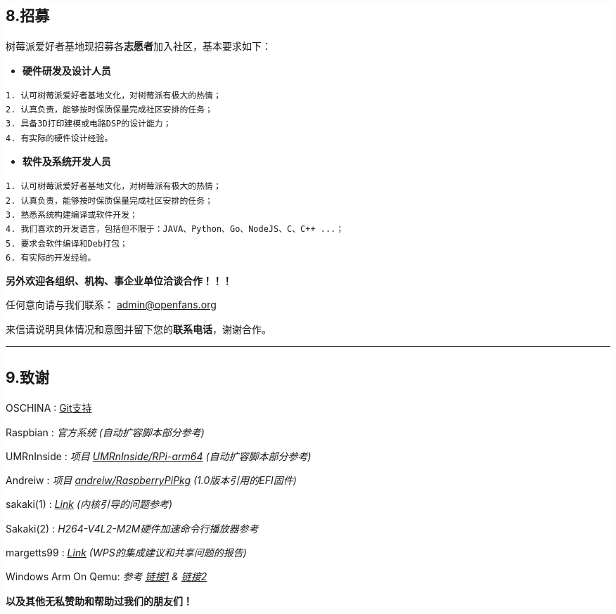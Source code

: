 ## 8.招募

树莓派爱好者基地现招募各**志愿者**加入社区，基本要求如下：

- **硬件研发及设计人员**

```
1. 认可树莓派爱好者基地文化，对树莓派有极大的热情；
2. 认真负责，能够按时保质保量完成社区安排的任务；
3. 具备3D打印建模或电路DSP的设计能力；
4. 有实际的硬件设计经验。
```

- **软件及系统开发人员**

```
1. 认可树莓派爱好者基地文化，对树莓派有极大的热情；
2. 认真负责，能够按时保质保量完成社区安排的任务；
3. 熟悉系统构建编译或软件开发；
4. 我们喜欢的开发语言，包括但不限于：JAVA、Python、Go、NodeJS、C、C++ ...；
5. 要求会软件编译和Deb打包；
6. 有实际的开发经验。
```

**另外欢迎各组织、机构、事企业单位洽谈合作！！！**

任何意向请与我们联系： [admin@openfans.org](mailto:admin@openfans.org)

来信请说明具体情况和意图并留下您的**联系电话**，谢谢合作。

----

## 9.致谢

OSCHINA : [Git支持](https://gitee.com/)

Raspbian : *官方系统 (自动扩容脚本部分参考)*

UMRnInside : *项目 [UMRnInside/RPi-arm64](https://github.com/UMRnInside/RPi-arm64) (自动扩容脚本部分参考)*

Andreiw : *项目 [andreiw/RaspberryPiPkg](https://github.com/andreiw/RaspberryPiPkg) (1.0版本引用的EFI固件)*

sakaki(1) : *[Link](https://www.raspberrypi.org/forums/viewtopic.php?f=56&t=244478) (内核引导的问题参考)*

Sakaki(2) : *H264-V4L2-M2M硬件加速命令行播放器参考*

margetts99 : *[Link](http://bbs.pifan.org/?thread-132.htm) (WPS的集成建议和共享问题的报告)*

Windows Arm On Qemu: *参考 [链接1](https://github.com/virtio-win/kvm-guest-drivers-windows/issues/177#issuecomment-468149012) & [链接2](https://www.raspberrypi.org/forums/viewtopic.php?f=56&t=248345&sid=d4dd0681937f13e9c0cb4f04e5b54979)*

**以及其他无私赞助和帮助过我们的朋友们！**
